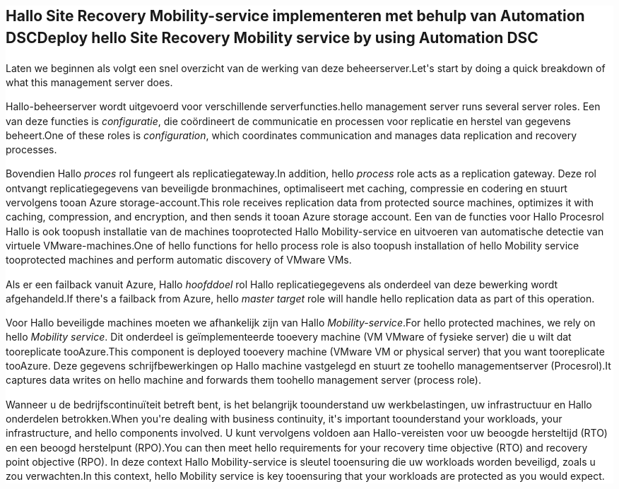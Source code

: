 ## <a name="deploy-hello-site-recovery-mobility-service-by-using-automation-dsc"></a><span data-ttu-id="99560-108">Hallo Site Recovery Mobility-service implementeren met behulp van Automation DSC</span><span class="sxs-lookup"><span data-stu-id="99560-108">Deploy hello Site Recovery Mobility service by using Automation DSC</span></span>
<span data-ttu-id="99560-109">Laten we beginnen als volgt een snel overzicht van de werking van deze beheerserver.</span><span class="sxs-lookup"><span data-stu-id="99560-109">Let's start by doing a quick breakdown of what this management server does.</span></span>

<span data-ttu-id="99560-110">Hallo-beheerserver wordt uitgevoerd voor verschillende serverfuncties.</span><span class="sxs-lookup"><span data-stu-id="99560-110">hello management server runs several server roles.</span></span> <span data-ttu-id="99560-111">Een van deze functies is *configuratie*, die coördineert de communicatie en processen voor replicatie en herstel van gegevens beheert.</span><span class="sxs-lookup"><span data-stu-id="99560-111">One of these roles is *configuration*, which coordinates communication and manages data replication and recovery processes.</span></span>

<span data-ttu-id="99560-112">Bovendien Hallo *proces* rol fungeert als replicatiegateway.</span><span class="sxs-lookup"><span data-stu-id="99560-112">In addition, hello *process* role acts as a replication gateway.</span></span> <span data-ttu-id="99560-113">Deze rol ontvangt replicatiegegevens van beveiligde bronmachines, optimaliseert met caching, compressie en codering en stuurt vervolgens tooan Azure storage-account.</span><span class="sxs-lookup"><span data-stu-id="99560-113">This role receives replication data from protected source machines, optimizes it with caching, compression, and encryption, and then sends it tooan Azure storage account.</span></span> <span data-ttu-id="99560-114">Een van de functies voor Hallo Procesrol Hallo is ook toopush installatie van de machines tooprotected Hallo Mobility-service en uitvoeren van automatische detectie van virtuele VMware-machines.</span><span class="sxs-lookup"><span data-stu-id="99560-114">One of hello functions for hello process role is also toopush installation of hello Mobility service tooprotected machines and perform automatic discovery of VMware VMs.</span></span>

<span data-ttu-id="99560-115">Als er een failback vanuit Azure, Hallo *hoofddoel* rol Hallo replicatiegegevens als onderdeel van deze bewerking wordt afgehandeld.</span><span class="sxs-lookup"><span data-stu-id="99560-115">If there's a failback from Azure, hello *master target* role will handle hello replication data as part of this operation.</span></span>

<span data-ttu-id="99560-116">Voor Hallo beveiligde machines moeten we afhankelijk zijn van Hallo *Mobility-service*.</span><span class="sxs-lookup"><span data-stu-id="99560-116">For hello protected machines, we rely on hello *Mobility service*.</span></span> <span data-ttu-id="99560-117">Dit onderdeel is geïmplementeerde tooevery machine (VM VMware of fysieke server) die u wilt dat tooreplicate tooAzure.</span><span class="sxs-lookup"><span data-stu-id="99560-117">This component is deployed tooevery machine (VMware VM or physical server) that you want tooreplicate tooAzure.</span></span> <span data-ttu-id="99560-118">Deze gegevens schrijfbewerkingen op Hallo machine vastgelegd en stuurt ze toohello managementserver (Procesrol).</span><span class="sxs-lookup"><span data-stu-id="99560-118">It captures data writes on hello machine and forwards them toohello management server (process role).</span></span>

<span data-ttu-id="99560-119">Wanneer u de bedrijfscontinuïteit betreft bent, is het belangrijk toounderstand uw werkbelastingen, uw infrastructuur en Hallo onderdelen betrokken.</span><span class="sxs-lookup"><span data-stu-id="99560-119">When you're dealing with business continuity, it's important toounderstand your workloads, your infrastructure, and hello components involved.</span></span> <span data-ttu-id="99560-120">U kunt vervolgens voldoen aan Hallo-vereisten voor uw beoogde hersteltijd (RTO) en een beoogd herstelpunt (RPO).</span><span class="sxs-lookup"><span data-stu-id="99560-120">You can then meet hello requirements for your recovery time objective (RTO) and recovery point objective (RPO).</span></span> <span data-ttu-id="99560-121">In deze context Hallo Mobility-service is sleutel tooensuring die uw workloads worden beveiligd, zoals u zou verwachten.</span><span class="sxs-lookup"><span data-stu-id="99560-121">In this context, hello Mobility service is key tooensuring that your workloads are protected as you would expect.</span></span>
